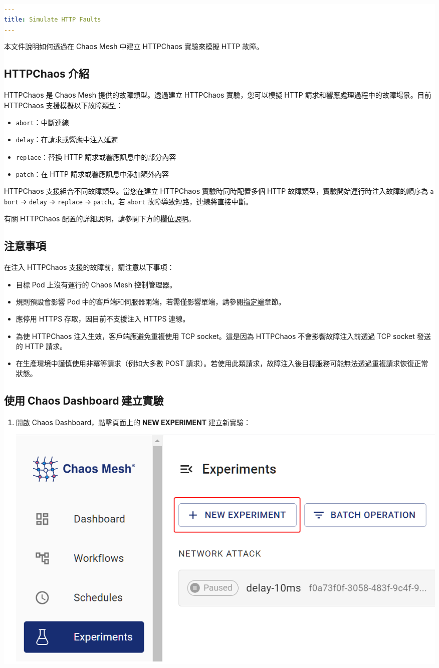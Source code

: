 ```yaml
---
title: Simulate HTTP Faults
---
```


本文件說明如何透過在 Chaos Mesh 中建立 HTTPChaos 實驗來模擬 HTTP 故障。

## HTTPChaos 介紹

HTTPChaos 是 Chaos Mesh 提供的故障類型。透過建立 HTTPChaos 實驗，您可以模擬 HTTP 請求和響應處理過程中的故障場景。目前 HTTPChaos 支援模擬以下故障類型：

- `abort`：中斷連線

- `delay`：在請求或響應中注入延遲

- `replace`：替換 HTTP 請求或響應訊息中的部分內容

- `patch`：在 HTTP 請求或響應訊息中添加額外內容

HTTPChaos 支援組合不同故障類型。當您在建立 HTTPChaos 實驗時同時配置多個 HTTP 故障類型，實驗開始運行時注入故障的順序為 `abort` -> `delay` -> `replace` -> `patch`。若 `abort` 故障導致短路，連線將直接中斷。

有關 HTTPChaos 配置的詳細說明，請參閱下方的[欄位說明](#field-description)。

## 注意事項

在注入 HTTPChaos 支援的故障前，請注意以下事項：

- 目標 Pod 上沒有運行的 Chaos Mesh 控制管理器。

- 規則預設會影響 Pod 中的客戶端和伺服器兩端，若需僅影響單端，請參閱[指定端](#specify-side)章節。

- 應停用 HTTPS 存取，因目前不支援注入 HTTPS 連線。

- 為使 HTTPChaos 注入生效，客戶端應避免重複使用 TCP socket。這是因為 HTTPChaos 不會影響故障注入前透過 TCP socket 發送的 HTTP 請求。

- 在生產環境中謹慎使用非冪等請求（例如大多數 POST 請求）。若使用此類請求，故障注入後目標服務可能無法透過重複請求恢復正常狀態。

## 使用 Chaos Dashboard 建立實驗

1. 開啟 Chaos Dashboard，點擊頁面上的 **NEW EXPERIMENT** 建立新實驗：

   ![create an experiment](./img/create-new-exp.png)